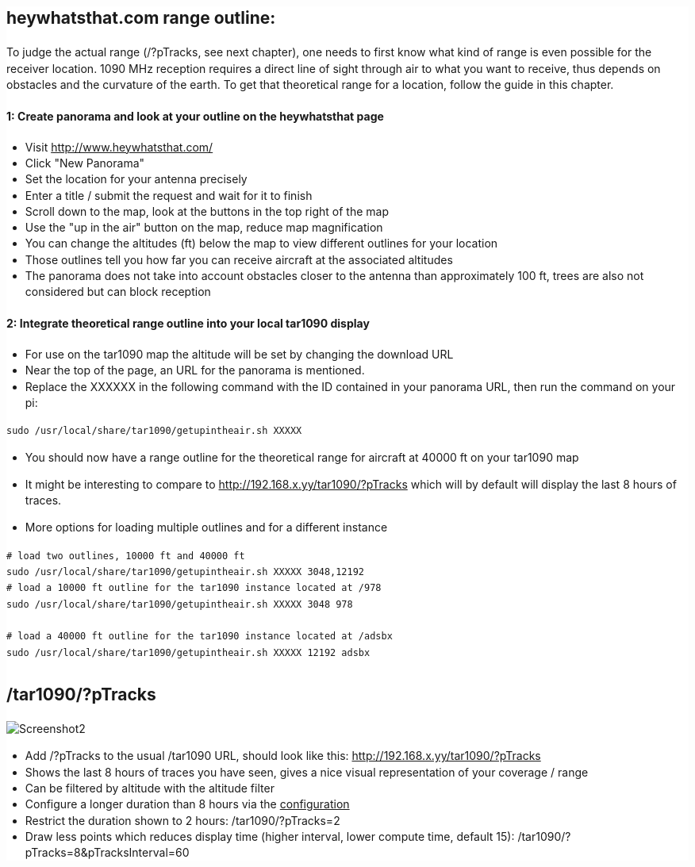 ## heywhatsthat.com range outline:

To judge the actual range (/?pTracks, see next chapter), one needs to first know what kind of range is even possible for the receiver location. 1090 MHz reception requires a direct line of sight through air to what you want to receive, thus depends on obstacles and the curvature of the earth. To get that theoretical range for a location, follow the guide in this chapter.

#### 1: Create panorama and look at your outline on the heywhatsthat page
- Visit http://www.heywhatsthat.com/
- Click "New Panorama"
- Set the location for your antenna precisely
- Enter a title / submit the request and wait for it to finish
- Scroll down to the map, look at the buttons in the top right of the map
- Use the "up in the air" button on the map, reduce map magnification
- You can change the altitudes (ft) below the map to view different outlines for your location
- Those outlines tell you how far you can receive aircraft at the associated altitudes
- The panorama does not take into account obstacles closer to the antenna than approximately 100 ft, trees are also not considered but can block reception

#### 2: Integrate theoretical range outline into your local tar1090 display
- For use on the tar1090 map the altitude will be set by changing the download URL
- Near the top of the page, an URL for the panorama is mentioned.
- Replace the XXXXXX in the following command with the ID contained in your panorama URL, then run the command on your pi:
```
sudo /usr/local/share/tar1090/getupintheair.sh XXXXX
```
- You should now have a range outline for the theoretical range for aircraft at 40000 ft on your tar1090 map

- It might be interesting to compare to http://192.168.x.yy/tar1090/?pTracks which will by default will display the last 8 hours of traces.

- More options for loading multiple outlines and for a different instance
```
# load two outlines, 10000 ft and 40000 ft
sudo /usr/local/share/tar1090/getupintheair.sh XXXXX 3048,12192
# load a 10000 ft outline for the tar1090 instance located at /978
sudo /usr/local/share/tar1090/getupintheair.sh XXXXX 3048 978

# load a 40000 ft outline for the tar1090 instance located at /adsbx
sudo /usr/local/share/tar1090/getupintheair.sh XXXXX 12192 adsbx
```

## /tar1090/?pTracks

![Screenshot2](https://raw.githubusercontent.com/wiedehopf/tar1090/screenshots/screenshot4.png)

- Add /?pTracks to the usual /tar1090 URL, should look like this: http://192.168.x.yy/tar1090/?pTracks
- Shows the last 8 hours of traces you have seen, gives a nice visual representation of your coverage / range
- Can be filtered by altitude with the altitude filter
- Configure a longer duration than 8 hours via the [configuration](#configuration-part-1-history-interval-and-number-of-snapshots--ptracks-duration-optional)
- Restrict the duration shown to 2 hours: /tar1090/?pTracks=2
- Draw less points which reduces display time (higher interval, lower compute time, default 15): /tar1090/?pTracks=8&pTracksInterval=60
